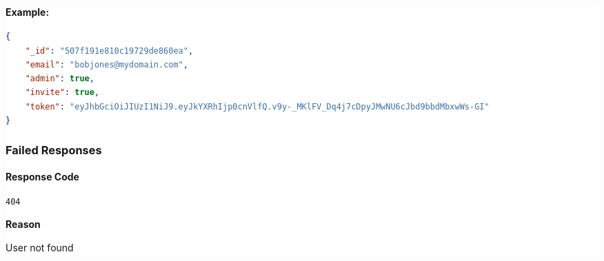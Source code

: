 **Example:**

``` json
{
	"_id": "507f191e810c19729de860ea",
	"email": "bobjones@mydomain.com",
	"admin": true,
	"invite": true,
	"token": "eyJhbGciOiJIUzI1NiJ9.eyJkYXRhIjp0cnVlfQ.v9y-_MKlFV_Dq4j7cDpyJMwNU6cJbd9bbdMbxwWs-GI"
}
```

### Failed Responses

**Response Code**

`404`

**Reason**

User not found